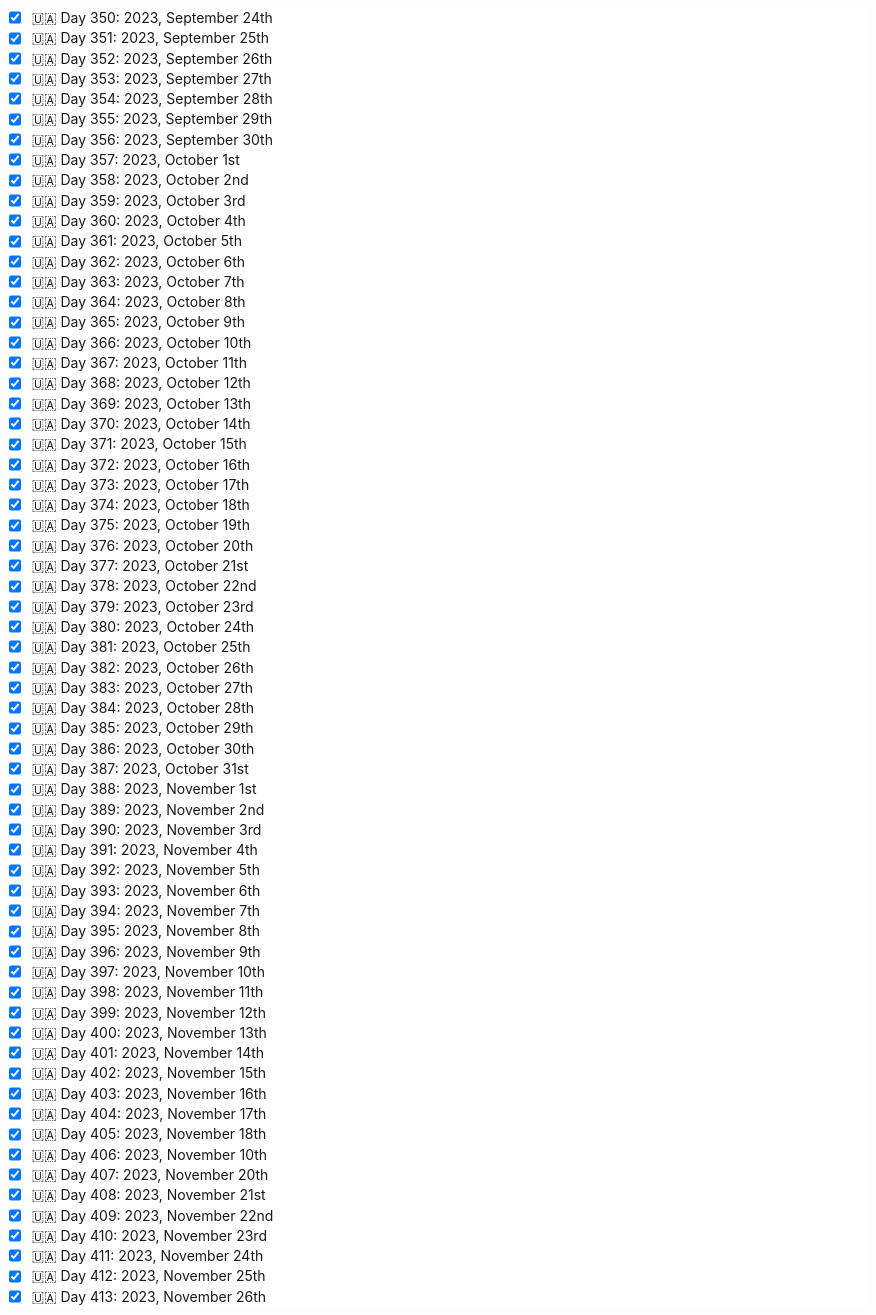 - [x] 🇺🇦️ Day 350: 2023, September 24th
- [x] 🇺🇦️ Day 351: 2023, September 25th
- [x] 🇺🇦️ Day 352: 2023, September 26th
- [x] 🇺🇦️ Day 353: 2023, September 27th
- [x] 🇺🇦️ Day 354: 2023, September 28th
- [x] 🇺🇦️ Day 355: 2023, September 29th
- [x] 🇺🇦️ Day 356: 2023, September 30th
- [x] 🇺🇦️ Day 357: 2023, October 1st
- [x] 🇺🇦️ Day 358: 2023, October 2nd
- [x] 🇺🇦️ Day 359: 2023, October 3rd
- [x] 🇺🇦️ Day 360: 2023, October 4th
- [x] 🇺🇦️ Day 361: 2023, October 5th
- [x] 🇺🇦️ Day 362: 2023, October 6th
- [x] 🇺🇦️ Day 363: 2023, October 7th
- [x] 🇺🇦️ Day 364: 2023, October 8th
- [x] 🇺🇦️ Day 365: 2023, October 9th
- [x] 🇺🇦️ Day 366: 2023, October 10th
- [x] 🇺🇦️ Day 367: 2023, October 11th
- [x] 🇺🇦️ Day 368: 2023, October 12th
- [x] 🇺🇦️ Day 369: 2023, October 13th
- [x] 🇺🇦️ Day 370: 2023, October 14th
- [x] 🇺🇦️ Day 371: 2023, October 15th
- [x] 🇺🇦️ Day 372: 2023, October 16th
- [x] 🇺🇦️ Day 373: 2023, October 17th
- [x] 🇺🇦️ Day 374: 2023, October 18th
- [x] 🇺🇦️ Day 375: 2023, October 19th
- [x] 🇺🇦️ Day 376: 2023, October 20th
- [x] 🇺🇦️ Day 377: 2023, October 21st
- [x] 🇺🇦️ Day 378: 2023, October 22nd
- [x] 🇺🇦️ Day 379: 2023, October 23rd
- [x] 🇺🇦️ Day 380: 2023, October 24th
- [x] 🇺🇦️ Day 381: 2023, October 25th
- [x] 🇺🇦️ Day 382: 2023, October 26th
- [x] 🇺🇦️ Day 383: 2023, October 27th
- [x] 🇺🇦️ Day 384: 2023, October 28th
- [x] 🇺🇦️ Day 385: 2023, October 29th
- [x] 🇺🇦️ Day 386: 2023, October 30th
- [x] 🇺🇦️ Day 387: 2023, October 31st
- [x] 🇺🇦️ Day 388: 2023, November 1st
- [x] 🇺🇦️ Day 389: 2023, November 2nd
- [x] 🇺🇦️ Day 390: 2023, November 3rd
- [x] 🇺🇦️ Day 391: 2023, November 4th
- [x] 🇺🇦️ Day 392: 2023, November 5th
- [x] 🇺🇦️ Day 393: 2023, November 6th
- [x] 🇺🇦️ Day 394: 2023, November 7th
- [x] 🇺🇦️ Day 395: 2023, November 8th
- [x] 🇺🇦️ Day 396: 2023, November 9th
- [x] 🇺🇦️ Day 397: 2023, November 10th
- [x] 🇺🇦️ Day 398: 2023, November 11th
- [x] 🇺🇦️ Day 399: 2023, November 12th
- [x] 🇺🇦️ Day 400: 2023, November 13th
- [x] 🇺🇦️ Day 401: 2023, November 14th
- [x] 🇺🇦️ Day 402: 2023, November 15th
- [x] 🇺🇦️ Day 403: 2023, November 16th
- [x] 🇺🇦️ Day 404: 2023, November 17th
- [x] 🇺🇦️ Day 405: 2023, November 18th
- [x] 🇺🇦️ Day 406: 2023, November 10th
- [x] 🇺🇦️ Day 407: 2023, November 20th
- [x] 🇺🇦️ Day 408: 2023, November 21st
- [x] 🇺🇦️ Day 409: 2023, November 22nd
- [x] 🇺🇦️ Day 410: 2023, November 23rd
- [x] 🇺🇦️ Day 411: 2023, November 24th
- [x] 🇺🇦️ Day 412: 2023, November 25th
- [x] 🇺🇦️ Day 413: 2023, November 26th